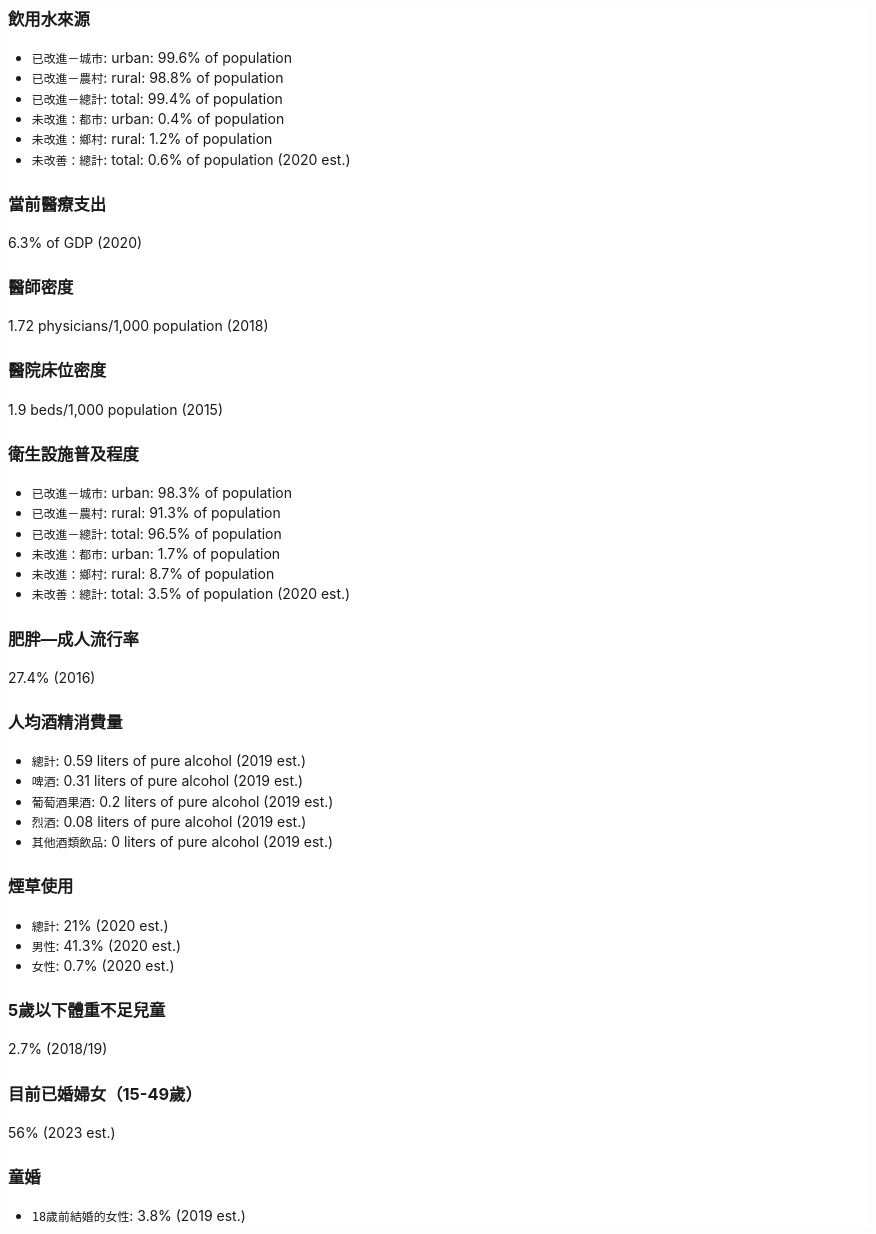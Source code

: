 ### 飲用水來源
- `已改進－城市`: urban: 99.6% of population
- `已改進－農村`: rural: 98.8% of population
- `已改進－總計`: total: 99.4% of population
- `未改進：都市`: urban: 0.4% of population
- `未改進：鄉村`: rural: 1.2% of population
- `未改善：總計`: total: 0.6% of population (2020 est.)

### 當前醫療支出
6.3% of GDP (2020)

### 醫師密度
1.72 physicians/1,000 population (2018)

### 醫院床位密度
1.9 beds/1,000 population (2015)

### 衛生設施普及程度
- `已改進－城市`: urban: 98.3% of population
- `已改進－農村`: rural: 91.3% of population
- `已改進－總計`: total: 96.5% of population
- `未改進：都市`: urban: 1.7% of population
- `未改進：鄉村`: rural: 8.7% of population
- `未改善：總計`: total: 3.5% of population (2020 est.)

### 肥胖—成人流行率
27.4% (2016)

### 人均酒精消費量
- `總計`: 0.59 liters of pure alcohol (2019 est.)
- `啤酒`: 0.31 liters of pure alcohol (2019 est.)
- `葡萄酒果酒`: 0.2 liters of pure alcohol (2019 est.)
- `烈酒`: 0.08 liters of pure alcohol (2019 est.)
- `其他酒類飲品`: 0 liters of pure alcohol (2019 est.)

### 煙草使用
- `總計`: 21% (2020 est.)
- `男性`: 41.3% (2020 est.)
- `女性`: 0.7% (2020 est.)

### 5歲以下體重不足兒童
2.7% (2018/19)

### 目前已婚婦女（15-49歲）
56% (2023 est.)

### 童婚
- `18歲前結婚的女性`: 3.8% (2019 est.)
